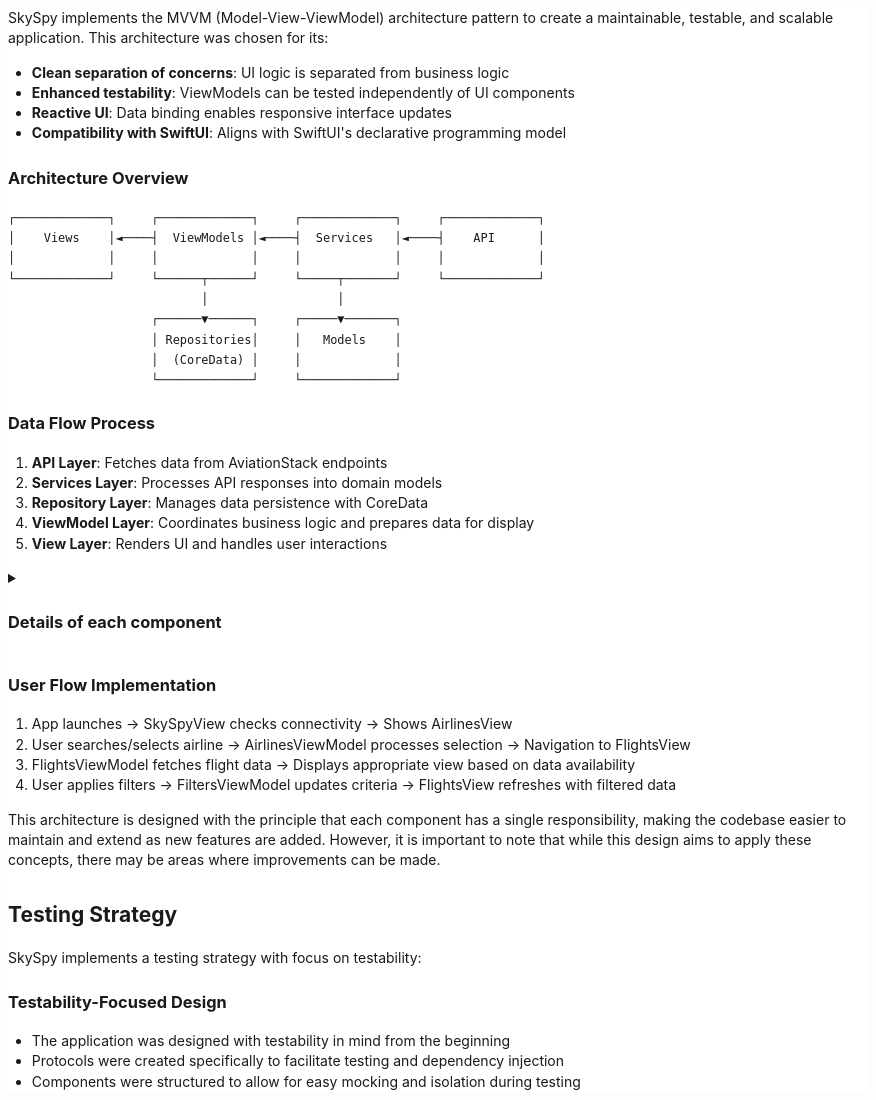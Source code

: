 SkySpy implements the MVVM (Model-View-ViewModel) architecture pattern to create a maintainable, testable, and scalable application.
This architecture was chosen for its:

- **Clean separation of concerns**: UI logic is separated from business logic
- **Enhanced testability**: ViewModels can be tested independently of UI components
- **Reactive UI**: Data binding enables responsive interface updates
- **Compatibility with SwiftUI**: Aligns with SwiftUI's declarative programming model

### Architecture Overview

```
┌─────────────┐     ┌─────────────┐     ┌─────────────┐     ┌─────────────┐
│    Views    │◄────┤  ViewModels │◄────┤  Services   │◄────┤    API      │
│             │     │             │     │             │     │             │
└─────────────┘     └──────┬──────┘     └─────┬───────┘     └─────────────┘
                           │                  │
                    ┌──────▼──────┐     ┌─────▼───────┐
                    │ Repositories│     │   Models    │
                    │  (CoreData) │     │             │
                    └─────────────┘     └─────────────┘
```

### Data Flow Process

1. **API Layer**: Fetches data from AviationStack endpoints
2. **Services Layer**: Processes API responses into domain models
3. **Repository Layer**: Manages data persistence with CoreData
4. **ViewModel Layer**: Coordinates business logic and prepares data for display
5. **View Layer**: Renders UI and handles user interactions

<details><summary><h3>Details of each component</h3></summary></details>

### User Flow Implementation

1. App launches → SkySpyView checks connectivity → Shows AirlinesView
2. User searches/selects airline → AirlinesViewModel processes selection → Navigation to FlightsView
3. FlightsViewModel fetches flight data → Displays appropriate view based on data availability
4. User applies filters → FiltersViewModel updates criteria → FlightsView refreshes with filtered data

This architecture is designed with the principle that each component has a single responsibility, making the codebase easier to maintain and extend as new features are added. However, it is important to note that while this design aims to apply these concepts, there may be areas where improvements can be made.

## Testing Strategy

SkySpy implements a testing strategy with focus on testability:

### Testability-Focused Design
- The application was designed with testability in mind from the beginning
- Protocols were created specifically to facilitate testing and dependency injection
- Components were structured to allow for easy mocking and isolation during testing
